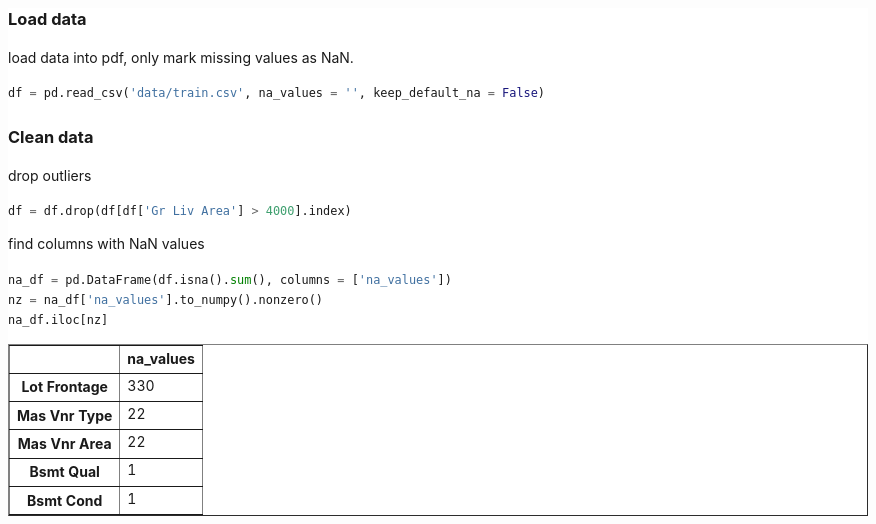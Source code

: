 ### Load data

load data into pdf, only mark missing values as NaN.


```python
df = pd.read_csv('data/train.csv', na_values = '', keep_default_na = False)
```

### Clean data

drop outliers


```python
df = df.drop(df[df['Gr Liv Area'] > 4000].index)
```

find columns with NaN values


```python
na_df = pd.DataFrame(df.isna().sum(), columns = ['na_values'])
nz = na_df['na_values'].to_numpy().nonzero()
na_df.iloc[nz]
```




<div>
<style scoped>
    .dataframe tbody tr th:only-of-type {
        vertical-align: middle;
    }

    .dataframe tbody tr th {
        vertical-align: top;
    }

    .dataframe thead th {
        text-align: right;
    }
</style>
<table border="1" class="dataframe">
  <thead>
    <tr style="text-align: right;">
      <th></th>
      <th>na_values</th>
    </tr>
  </thead>
  <tbody>
    <tr>
      <th>Lot Frontage</th>
      <td>330</td>
    </tr>
    <tr>
      <th>Mas Vnr Type</th>
      <td>22</td>
    </tr>
    <tr>
      <th>Mas Vnr Area</th>
      <td>22</td>
    </tr>
    <tr>
      <th>Bsmt Qual</th>
      <td>1</td>
    </tr>
    <tr>
      <th>Bsmt Cond</th>
      <td>1</td>